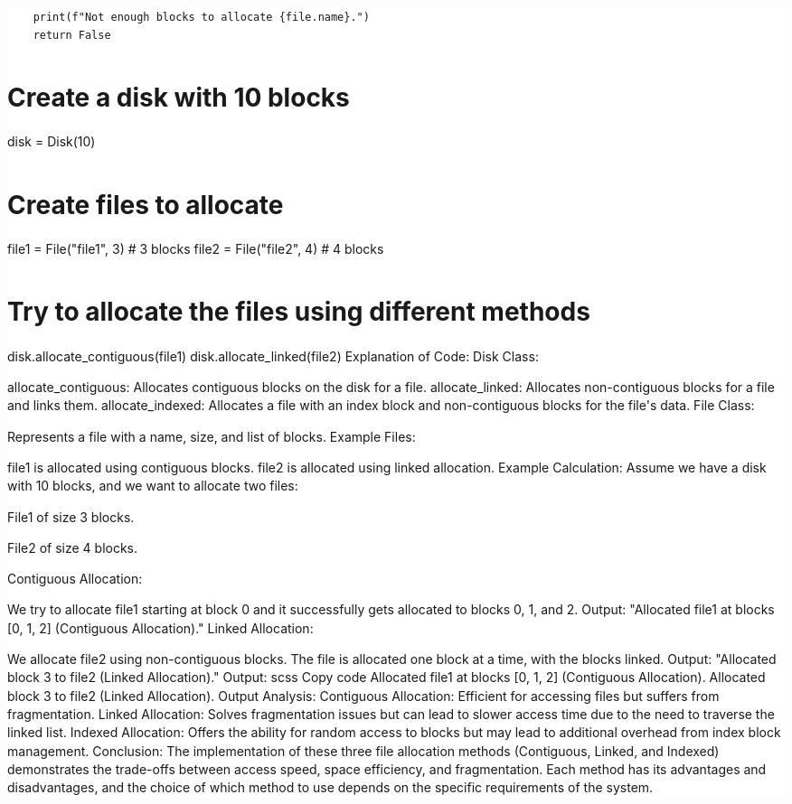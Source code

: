         print(f"Not enough blocks to allocate {file.name}.")
        return False

# Create a disk with 10 blocks
disk = Disk(10)

# Create files to allocate
file1 = File("file1", 3)  # 3 blocks
file2 = File("file2", 4)  # 4 blocks

# Try to allocate the files using different methods
disk.allocate_contiguous(file1)
disk.allocate_linked(file2)
Explanation of Code:
Disk Class:

allocate_contiguous: Allocates contiguous blocks on the disk for a file.
allocate_linked: Allocates non-contiguous blocks for a file and links them.
allocate_indexed: Allocates a file with an index block and non-contiguous blocks for the file's data.
File Class:

Represents a file with a name, size, and list of blocks.
Example Files:

file1 is allocated using contiguous blocks.
file2 is allocated using linked allocation.
Example Calculation:
Assume we have a disk with 10 blocks, and we want to allocate two files:

File1 of size 3 blocks.

File2 of size 4 blocks.

Contiguous Allocation:

We try to allocate file1 starting at block 0 and it successfully gets allocated to blocks 0, 1, and 2.
Output: "Allocated file1 at blocks [0, 1, 2] (Contiguous Allocation)."
Linked Allocation:

We allocate file2 using non-contiguous blocks.
The file is allocated one block at a time, with the blocks linked.
Output: "Allocated block 3 to file2 (Linked Allocation)."
Output:
scss
Copy code
Allocated file1 at blocks [0, 1, 2] (Contiguous Allocation).
Allocated block 3 to file2 (Linked Allocation).
Output Analysis:
Contiguous Allocation: Efficient for accessing files but suffers from fragmentation.
Linked Allocation: Solves fragmentation issues but can lead to slower access time due to the need to traverse the linked list.
Indexed Allocation: Offers the ability for random access to blocks but may lead to additional overhead from index block management.
Conclusion:
The implementation of these three file allocation methods (Contiguous, Linked, and Indexed) demonstrates the trade-offs between access speed, space efficiency, and fragmentation. Each method has its advantages and disadvantages, and the choice of which method to use depends on the specific requirements of the system.
